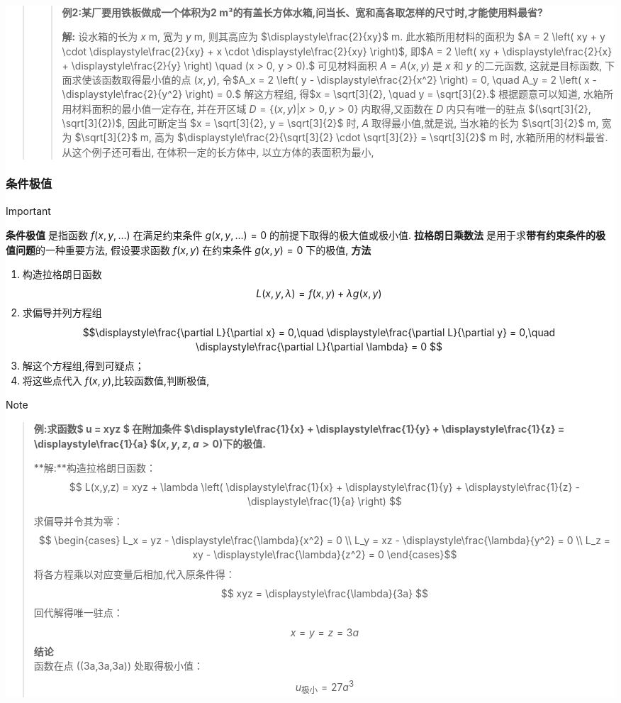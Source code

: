 >
> >**例2:某厂要用铁板做成一个体积为2 m³的有盖长方体水箱,问当长、宽和高各取怎样的尺寸时,才能使用料最省?**
> >
> >**解:**  设水箱的长为 $x$ m, 宽为 $y$ m, 则其高应为 $\displaystyle\frac{2}{xy}$ m. 此水箱所用材料的面积为 $A = 2 \left( xy + y \cdot \displaystyle\frac{2}{xy} + x \cdot \displaystyle\frac{2}{xy} \right)$, 即$A = 2 \left( xy + \displaystyle\frac{2}{x} + \displaystyle\frac{2}{y} \right) \quad (x > 0, y > 0).$
> > 可见材料面积 $A = A(x, y)$ 是 $x$ 和 $y$ 的二元函数, 这就是目标函数, 下面求使该函数取得最小值的点 $(x, y)$,
> > 令$A_x = 2 \left( y - \displaystyle\frac{2}{x^2} \right) = 0, \quad A_y = 2 \left( x - \displaystyle\frac{2}{y^2} \right) = 0.$
> > 解这方程组, 得$x = \sqrt[3]{2}, \quad y = \sqrt[3]{2}.$
> > 根据题意可以知道, 水箱所用材料面积的最小值一定存在, 并在开区域 $D = \{(x, y) | x > 0, y > 0\}$ 内取得,又函数在 $D$ 内只有唯一的驻点 $(\sqrt[3]{2}, \sqrt[3]{2})$, 因此可断定当 $x = \sqrt[3]{2}, y = \sqrt[3]{2}$ 时, $A$ 取得最小值,就是说, 当水箱的长为 $\sqrt[3]{2}$ m, 宽为 $\sqrt[3]{2}$ m, 高为 $\displaystyle\frac{2}{\sqrt[3]{2} \cdot \sqrt[3]{2}} = \sqrt[3]{2}$ m 时, 水箱所用的材料最省.
> > 从这个例子还可看出, 在体积一定的长方体中, 以立方体的表面积为最小,

### 条件极值

>[!important]
> **条件极值** 是指函数 $f(x, y, \dots)$ 在满足约束条件 $g(x, y, \dots) = 0$ 的前提下取得的极大值或极小值.
> **拉格朗日乘数法** 是用于求**带有约束条件的极值问题**的一种重要方法,  假设要求函数 $f(x, y)$ 在约束条件 $g(x, y) = 0$ 下的极值, 
> **方法**  
> 1. 构造拉格朗日函数  
> $$ L(x, y, \lambda) = f(x, y) + \lambda g(x, y) $$
> 2. 求偏导并列方程组  
> $$\displaystyle\frac{\partial L}{\partial x} = 0,\quad \displaystyle\frac{\partial L}{\partial y} = 0,\quad \displaystyle\frac{\partial L}{\partial \lambda} = 0 $$
> 3. 解这个方程组,得到可疑点；
> 4. 将这些点代入 $f(x, y)$,比较函数值,判断极值,

>[!note]
>
> >**例:求函数$ u = xyz $ 在附加条件 $\displaystyle\frac{1}{x} + \displaystyle\frac{1}{y} + \displaystyle\frac{1}{z} = \displaystyle\frac{1}{a} $$(x,y,z,a > 0$)下的极值.**
> >
> >**解:**构造拉格朗日函数：$$ L(x,y,z) = xyz + \lambda \left( \displaystyle\frac{1}{x} + \displaystyle\frac{1}{y} + \displaystyle\frac{1}{z} - \displaystyle\frac{1}{a} \right) $$
> >求偏导并令其为零：
> >$$ \begin{cases}
> >L_x = yz - \displaystyle\frac{\lambda}{x^2} = 0 \\
> >L_y = xz - \displaystyle\frac{\lambda}{y^2} = 0 \\
> >L_z = xy - \displaystyle\frac{\lambda}{z^2} = 0
> >\end{cases}$$
> >将各方程乘以对应变量后相加,代入原条件得：
> >$$ xyz = \displaystyle\frac{\lambda}{3a} $$
> >回代解得唯一驻点：
> >$$ x = y = z = 3a $$
> >**结论**  
> >函数在点 \((3a,3a,3a)\) 处取得极小值：
> >$$ u_{\text{极小}} = 27a^3 $$
